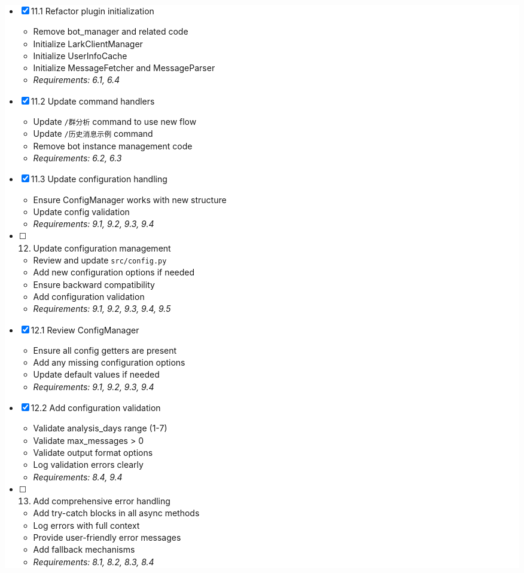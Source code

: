 - [x] 11.1 Refactor plugin initialization


  - Remove bot_manager and related code
  - Initialize LarkClientManager
  - Initialize UserInfoCache
  - Initialize MessageFetcher and MessageParser
  - _Requirements: 6.1, 6.4_

- [x] 11.2 Update command handlers


  - Update `/群分析` command to use new flow
  - Update `/历史消息示例` command
  - Remove bot instance management code
  - _Requirements: 6.2, 6.3_

- [x] 11.3 Update configuration handling


  - Ensure ConfigManager works with new structure
  - Update config validation
  - _Requirements: 9.1, 9.2, 9.3, 9.4_

- [ ] 12. Update configuration management





  - Review and update `src/config.py`
  - Add new configuration options if needed
  - Ensure backward compatibility
  - Add configuration validation
  - _Requirements: 9.1, 9.2, 9.3, 9.4, 9.5_

- [x] 12.1 Review ConfigManager


  - Ensure all config getters are present
  - Add any missing configuration options
  - Update default values if needed
  - _Requirements: 9.1, 9.2, 9.3, 9.4_

- [x] 12.2 Add configuration validation


  - Validate analysis_days range (1-7)
  - Validate max_messages > 0
  - Validate output format options
  - Log validation errors clearly
  - _Requirements: 8.4, 9.4_

- [ ] 13. Add comprehensive error handling




  - Add try-catch blocks in all async methods
  - Log errors with full context
  - Provide user-friendly error messages
  - Add fallback mechanisms
  - _Requirements: 8.1, 8.2, 8.3, 8.4_
